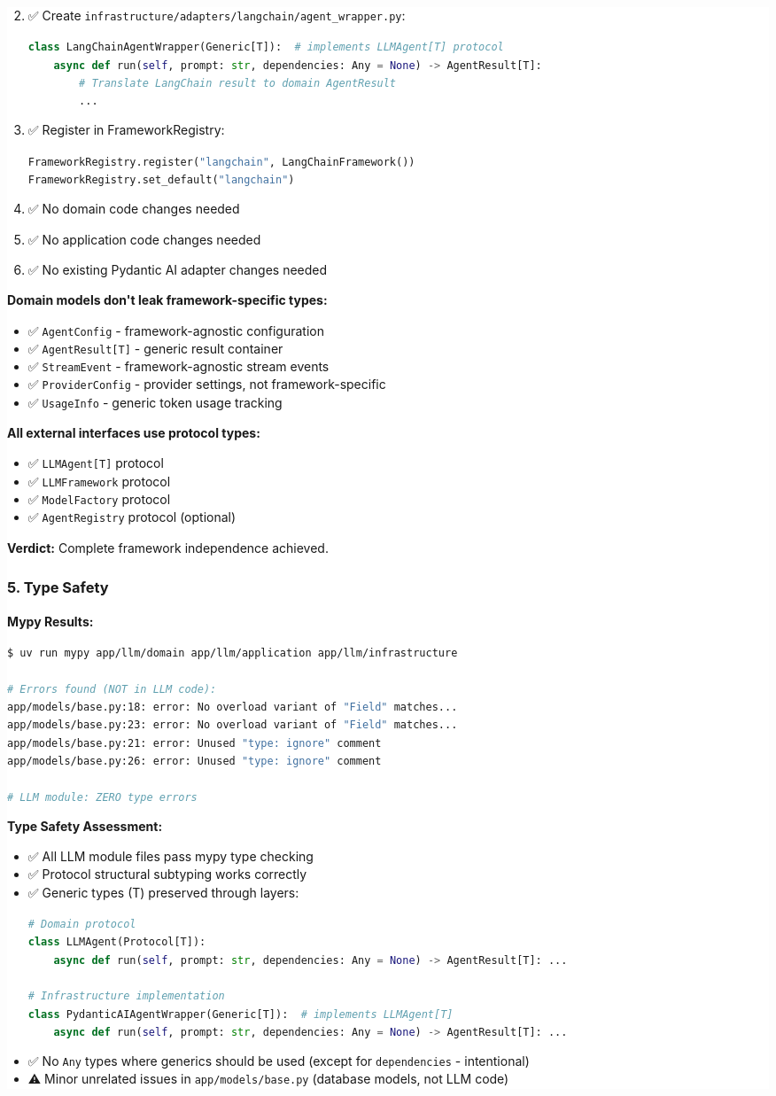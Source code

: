 2. ✅ Create `infrastructure/adapters/langchain/agent_wrapper.py`:
   ```python
   class LangChainAgentWrapper(Generic[T]):  # implements LLMAgent[T] protocol
       async def run(self, prompt: str, dependencies: Any = None) -> AgentResult[T]:
           # Translate LangChain result to domain AgentResult
           ...
   ```

3. ✅ Register in FrameworkRegistry:
   ```python
   FrameworkRegistry.register("langchain", LangChainFramework())
   FrameworkRegistry.set_default("langchain")
   ```

4. ✅ No domain code changes needed
5. ✅ No application code changes needed
6. ✅ No existing Pydantic AI adapter changes needed

**Domain models don't leak framework-specific types:**
- ✅ `AgentConfig` - framework-agnostic configuration
- ✅ `AgentResult[T]` - generic result container
- ✅ `StreamEvent` - framework-agnostic stream events
- ✅ `ProviderConfig` - provider settings, not framework-specific
- ✅ `UsageInfo` - generic token usage tracking

**All external interfaces use protocol types:**
- ✅ `LLMAgent[T]` protocol
- ✅ `LLMFramework` protocol
- ✅ `ModelFactory` protocol
- ✅ `AgentRegistry` protocol (optional)

**Verdict:** Complete framework independence achieved.

### 5. Type Safety

**Mypy Results:**
```bash
$ uv run mypy app/llm/domain app/llm/application app/llm/infrastructure

# Errors found (NOT in LLM code):
app/models/base.py:18: error: No overload variant of "Field" matches...
app/models/base.py:23: error: No overload variant of "Field" matches...
app/models/base.py:21: error: Unused "type: ignore" comment
app/models/base.py:26: error: Unused "type: ignore" comment

# LLM module: ZERO type errors
```

**Type Safety Assessment:**
- ✅ All LLM module files pass mypy type checking
- ✅ Protocol structural subtyping works correctly
- ✅ Generic types (T) preserved through layers:
  ```python
  # Domain protocol
  class LLMAgent(Protocol[T]):
      async def run(self, prompt: str, dependencies: Any = None) -> AgentResult[T]: ...

  # Infrastructure implementation
  class PydanticAIAgentWrapper(Generic[T]):  # implements LLMAgent[T]
      async def run(self, prompt: str, dependencies: Any = None) -> AgentResult[T]: ...
  ```
- ✅ No `Any` types where generics should be used (except for `dependencies` - intentional)
- ⚠️ Minor unrelated issues in `app/models/base.py` (database models, not LLM code)
